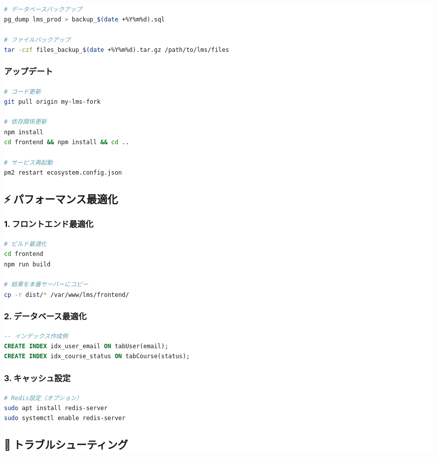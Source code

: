 ```bash
# データベースバックアップ
pg_dump lms_prod > backup_$(date +%Y%m%d).sql

# ファイルバックアップ
tar -czf files_backup_$(date +%Y%m%d).tar.gz /path/to/lms/files
```

### アップデート

```bash
# コード更新
git pull origin my-lms-fork

# 依存関係更新
npm install
cd frontend && npm install && cd ..

# サービス再起動
pm2 restart ecosystem.config.json
```

## ⚡ パフォーマンス最適化

### 1. フロントエンド最適化

```bash
# ビルド最適化
cd frontend
npm run build

# 結果を本番サーバーにコピー
cp -r dist/* /var/www/lms/frontend/
```

### 2. データベース最適化

```sql
-- インデックス作成例
CREATE INDEX idx_user_email ON tabUser(email);
CREATE INDEX idx_course_status ON tabCourse(status);
```

### 3. キャッシュ設定

```bash
# Redis設定（オプション）
sudo apt install redis-server
sudo systemctl enable redis-server
```

## 🚨 トラブルシューティング

